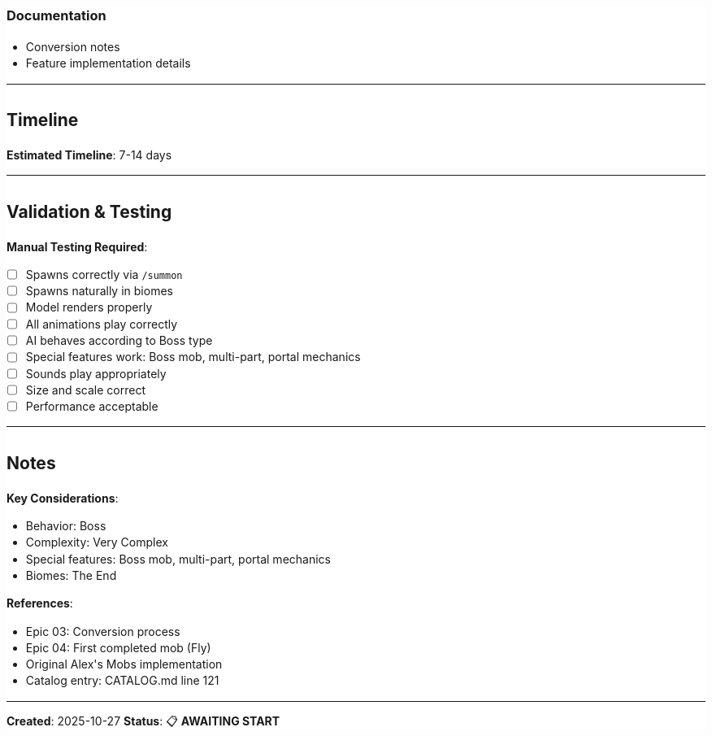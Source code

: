 ### Documentation
- Conversion notes
- Feature implementation details

---

## Timeline

**Estimated Timeline**: 7-14 days

---

## Validation & Testing

**Manual Testing Required**:
- [ ] Spawns correctly via `/summon`
- [ ] Spawns naturally in biomes
- [ ] Model renders properly
- [ ] All animations play correctly
- [ ] AI behaves according to Boss type
- [ ] Special features work: Boss mob, multi-part, portal mechanics
- [ ] Sounds play appropriately
- [ ] Size and scale correct
- [ ] Performance acceptable

---

## Notes

**Key Considerations**:
- Behavior: Boss
- Complexity: Very Complex
- Special features: Boss mob, multi-part, portal mechanics
- Biomes: The End

**References**:
- Epic 03: Conversion process
- Epic 04: First completed mob (Fly)
- Original Alex's Mobs implementation
- Catalog entry: CATALOG.md line 121

---

**Created**: 2025-10-27
**Status**: 📋 **AWAITING START**
